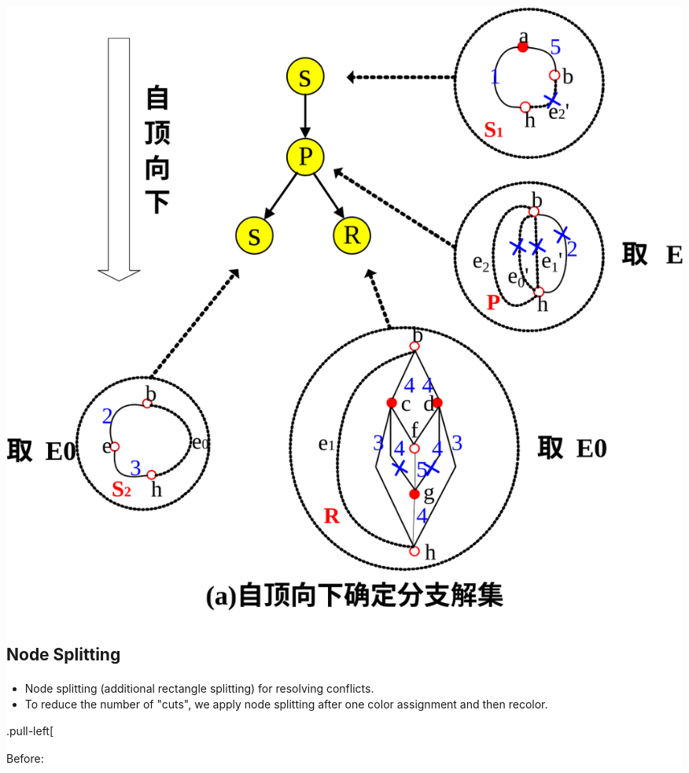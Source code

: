 ![image](lec09.media/image13.svg)



## Node Splitting

- Node splitting (additional rectangle splitting) for resolving conflicts.
- To reduce the number of "cuts", we apply node splitting after one color assignment and then recolor.

.pull-left[

Before:
